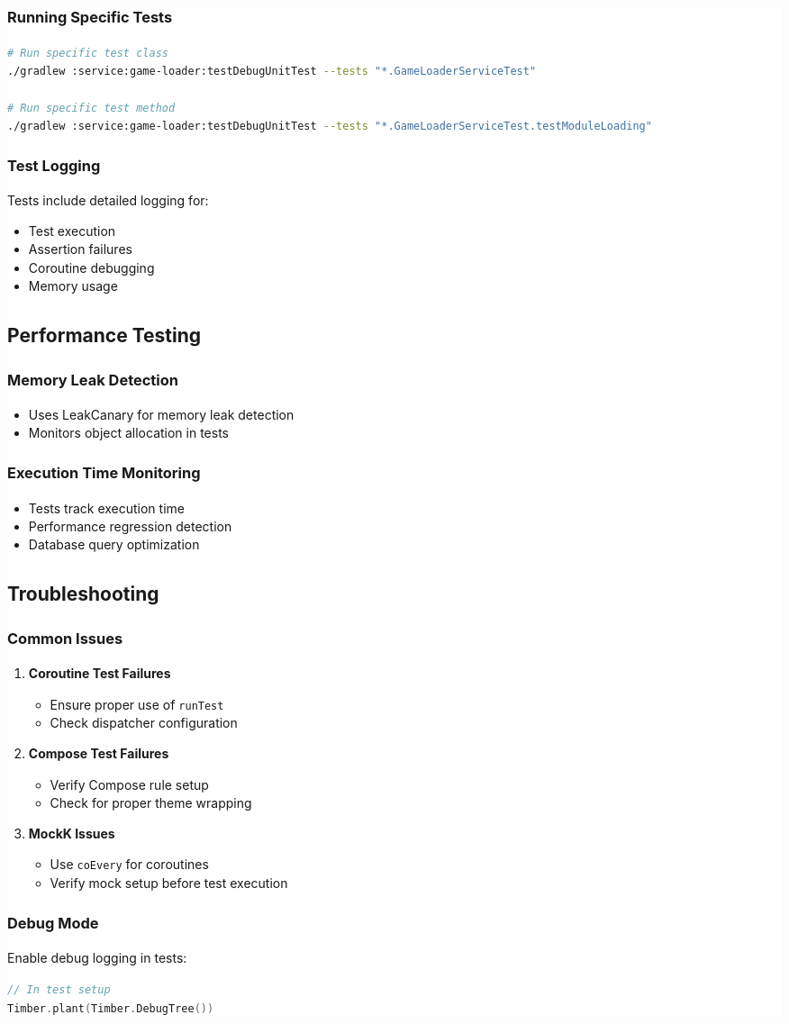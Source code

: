 ### Running Specific Tests
```bash
# Run specific test class
./gradlew :service:game-loader:testDebugUnitTest --tests "*.GameLoaderServiceTest"

# Run specific test method
./gradlew :service:game-loader:testDebugUnitTest --tests "*.GameLoaderServiceTest.testModuleLoading"
```

### Test Logging
Tests include detailed logging for:
- Test execution
- Assertion failures
- Coroutine debugging
- Memory usage

## Performance Testing

### Memory Leak Detection
- Uses LeakCanary for memory leak detection
- Monitors object allocation in tests

### Execution Time Monitoring
- Tests track execution time
- Performance regression detection
- Database query optimization

## Troubleshooting

### Common Issues

1. **Coroutine Test Failures**
   - Ensure proper use of `runTest`
   - Check dispatcher configuration

2. **Compose Test Failures**
   - Verify Compose rule setup
   - Check for proper theme wrapping

3. **MockK Issues**
   - Use `coEvery` for coroutines
   - Verify mock setup before test execution

### Debug Mode
Enable debug logging in tests:
```kotlin
// In test setup
Timber.plant(Timber.DebugTree())
```
